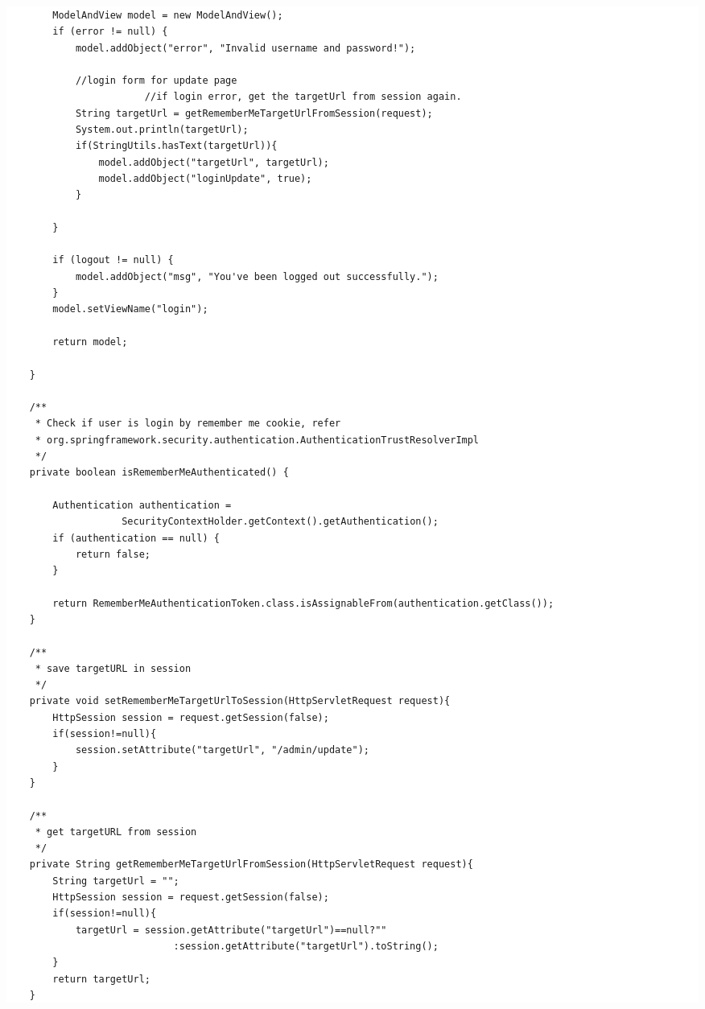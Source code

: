     		ModelAndView model = new ModelAndView();
    		if (error != null) {
    			model.addObject("error", "Invalid username and password!");

    			//login form for update page
                            //if login error, get the targetUrl from session again.
    			String targetUrl = getRememberMeTargetUrlFromSession(request);
    			System.out.println(targetUrl);
    			if(StringUtils.hasText(targetUrl)){
    				model.addObject("targetUrl", targetUrl);
    				model.addObject("loginUpdate", true);
    			}

    		}

    		if (logout != null) {
    			model.addObject("msg", "You've been logged out successfully.");
    		}
    		model.setViewName("login");

    		return model;

    	}

    	/**
    	 * Check if user is login by remember me cookie, refer
    	 * org.springframework.security.authentication.AuthenticationTrustResolverImpl
    	 */
    	private boolean isRememberMeAuthenticated() {

    		Authentication authentication =
                        SecurityContextHolder.getContext().getAuthentication();
    		if (authentication == null) {
    			return false;
    		}

    		return RememberMeAuthenticationToken.class.isAssignableFrom(authentication.getClass());
    	}

    	/**
    	 * save targetURL in session
    	 */
    	private void setRememberMeTargetUrlToSession(HttpServletRequest request){
    		HttpSession session = request.getSession(false);
    		if(session!=null){
    			session.setAttribute("targetUrl", "/admin/update");
    		}
    	}

    	/**
    	 * get targetURL from session
    	 */
    	private String getRememberMeTargetUrlFromSession(HttpServletRequest request){
    		String targetUrl = "";
    		HttpSession session = request.getSession(false);
    		if(session!=null){
    			targetUrl = session.getAttribute("targetUrl")==null?""
                                 :session.getAttribute("targetUrl").toString();
    		}
    		return targetUrl;
    	}
